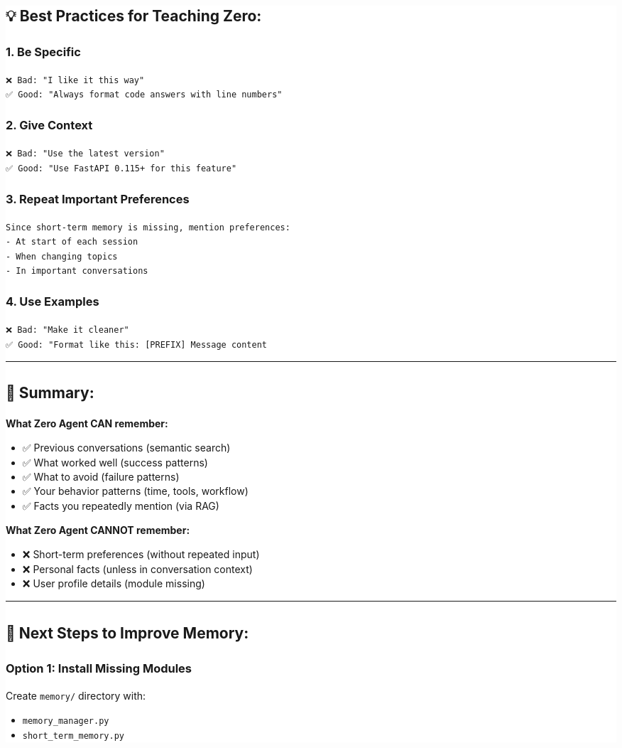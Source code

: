 
## 💡 **Best Practices for Teaching Zero:**

### **1. Be Specific**
```
❌ Bad: "I like it this way"
✅ Good: "Always format code answers with line numbers"
```

### **2. Give Context**
```
❌ Bad: "Use the latest version"
✅ Good: "Use FastAPI 0.115+ for this feature"
```

### **3. Repeat Important Preferences**
```
Since short-term memory is missing, mention preferences:
- At start of each session
- When changing topics
- In important conversations
```

### **4. Use Examples**
```
❌ Bad: "Make it cleaner"
✅ Good: "Format like this: [PREFIX] Message content
```

---

## 🎯 **Summary:**

**What Zero Agent CAN remember:**
- ✅ Previous conversations (semantic search)
- ✅ What worked well (success patterns)
- ✅ What to avoid (failure patterns)
- ✅ Your behavior patterns (time, tools, workflow)
- ✅ Facts you repeatedly mention (via RAG)

**What Zero Agent CANNOT remember:**
- ❌ Short-term preferences (without repeated input)
- ❌ Personal facts (unless in conversation context)
- ❌ User profile details (module missing)

---

## 🚀 **Next Steps to Improve Memory:**

### **Option 1: Install Missing Modules**
Create `memory/` directory with:
- `memory_manager.py`
- `short_term_memory.py`
